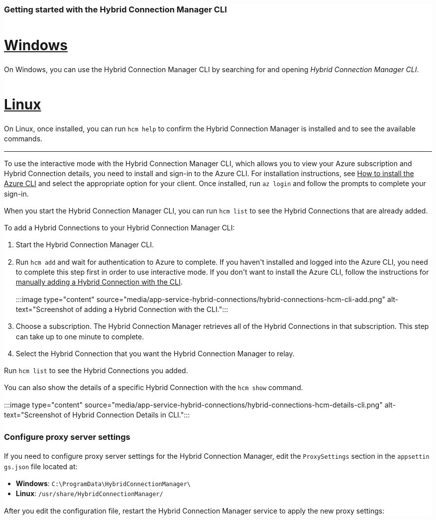### Getting started with the Hybrid Connection Manager CLI

# [Windows](#tab/windows)

On Windows, you can use the Hybrid Connection Manager CLI by searching for and opening *Hybrid Connection Manager CLI*.

# [Linux](#tab/linux)

On Linux, once installed, you can run `hcm help` to confirm the Hybrid Connection Manager is installed and to see the available commands.

-----

To use the interactive mode with the Hybrid Connection Manager CLI, which allows you to view your Azure subscription and Hybrid Connection details, you need to install and sign-in to the Azure CLI. For installation instructions, see [How to install the Azure CLI][install-azure-cli] and select the appropriate option for your client. Once installed, run `az login` and follow the prompts to complete your sign-in.

When you start the Hybrid Connection Manager CLI, you can run `hcm list` to see the Hybrid Connections that are already added.

To add a Hybrid Connections to your Hybrid Connection Manager CLI:

1. Start the Hybrid Connection Manager CLI.
1. Run `hcm add` and wait for authentication to Azure to complete. If you haven't installed and logged into the Azure CLI, you need to complete this step first in order to use interactive mode. If you don't want to install the Azure CLI, follow the instructions for [manually adding a Hybrid Connection with the CLI](#manually-add-a-hybrid-connection).

    :::image type="content" source="media/app-service-hybrid-connections/hybrid-connections-hcm-cli-add.png" alt-text="Screenshot of adding a Hybrid Connection with the CLI.":::

1. Choose a subscription. The Hybrid Connection Manager retrieves all of the Hybrid Connections in that subscription. This step can take up to one minute to complete.
1. Select the Hybrid Connection that you want the Hybrid Connection Manager to relay.

Run `hcm list` to see the Hybrid Connections you added.

You can also show the details of a specific Hybrid Connection with the `hcm show` command.

:::image type="content" source="media/app-service-hybrid-connections/hybrid-connections-hcm-details-cli.png" alt-text="Screenshot of Hybrid Connection Details in CLI.":::

### Configure proxy server settings

If you need to configure proxy server settings for the Hybrid Connection Manager, edit the `ProxySettings` section in the `appsettings.json` file located at:

- **Windows**: `C:\ProgramData\HybridConnectionManager\`
- **Linux**: `/usr/share/HybridConnectionManager/`

After you edit the configuration file, restart the Hybrid Connection Manager service to apply the new proxy settings:


[HCService]: /azure/service-bus-relay/relay-hybrid-connections-protocol/
[Azure portal]: https://portal.azure.com/
[sbpricing]: https://azure.microsoft.com/pricing/details/service-bus/
[install-azure-cli]: /cli/azure/install-azure-cli/